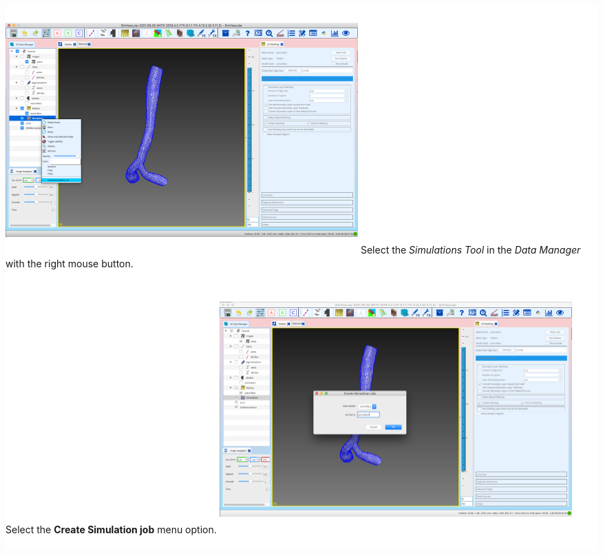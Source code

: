   <tr>
    <td><img src="/documentation/quickguide/tutorial/images/create-simulation-1.png" width="512" height="360"> </td>
    <td> Select the <i>Simulations</i> <i>Tool</i> in the <i>Data Manager</i> with the right mouse button. 
         <br><br>
         Select the <b>Create Simulation job</b> menu option.
    </td>
  </tr>

  <tr>
    <td><img src="/documentation/quickguide/tutorial/images/create-simulation-2.png" width="512" height="360"> <br><br>
